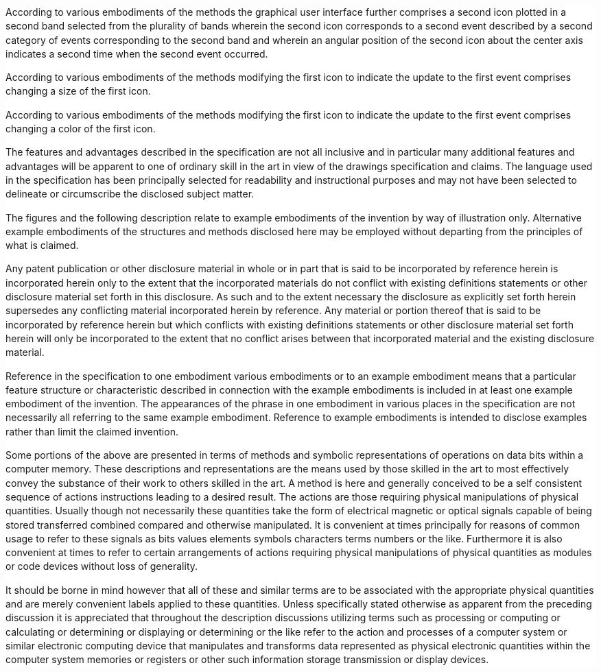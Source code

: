 According to various embodiments of the methods the graphical user interface further comprises a second icon plotted in a second band selected from the plurality of bands wherein the second icon corresponds to a second event described by a second category of events corresponding to the second band and wherein an angular position of the second icon about the center axis indicates a second time when the second event occurred.

According to various embodiments of the methods modifying the first icon to indicate the update to the first event comprises changing a size of the first icon.

According to various embodiments of the methods modifying the first icon to indicate the update to the first event comprises changing a color of the first icon.

The features and advantages described in the specification are not all inclusive and in particular many additional features and advantages will be apparent to one of ordinary skill in the art in view of the drawings specification and claims. The language used in the specification has been principally selected for readability and instructional purposes and may not have been selected to delineate or circumscribe the disclosed subject matter.

The figures and the following description relate to example embodiments of the invention by way of illustration only. Alternative example embodiments of the structures and methods disclosed here may be employed without departing from the principles of what is claimed.

Any patent publication or other disclosure material in whole or in part that is said to be incorporated by reference herein is incorporated herein only to the extent that the incorporated materials do not conflict with existing definitions statements or other disclosure material set forth in this disclosure. As such and to the extent necessary the disclosure as explicitly set forth herein supersedes any conflicting material incorporated herein by reference. Any material or portion thereof that is said to be incorporated by reference herein but which conflicts with existing definitions statements or other disclosure material set forth herein will only be incorporated to the extent that no conflict arises between that incorporated material and the existing disclosure material.

Reference in the specification to one embodiment various embodiments or to an example embodiment means that a particular feature structure or characteristic described in connection with the example embodiments is included in at least one example embodiment of the invention. The appearances of the phrase in one embodiment in various places in the specification are not necessarily all referring to the same example embodiment. Reference to example embodiments is intended to disclose examples rather than limit the claimed invention.

Some portions of the above are presented in terms of methods and symbolic representations of operations on data bits within a computer memory. These descriptions and representations are the means used by those skilled in the art to most effectively convey the substance of their work to others skilled in the art. A method is here and generally conceived to be a self consistent sequence of actions instructions leading to a desired result. The actions are those requiring physical manipulations of physical quantities. Usually though not necessarily these quantities take the form of electrical magnetic or optical signals capable of being stored transferred combined compared and otherwise manipulated. It is convenient at times principally for reasons of common usage to refer to these signals as bits values elements symbols characters terms numbers or the like. Furthermore it is also convenient at times to refer to certain arrangements of actions requiring physical manipulations of physical quantities as modules or code devices without loss of generality.

It should be borne in mind however that all of these and similar terms are to be associated with the appropriate physical quantities and are merely convenient labels applied to these quantities. Unless specifically stated otherwise as apparent from the preceding discussion it is appreciated that throughout the description discussions utilizing terms such as processing or computing or calculating or determining or displaying or determining or the like refer to the action and processes of a computer system or similar electronic computing device that manipulates and transforms data represented as physical electronic quantities within the computer system memories or registers or other such information storage transmission or display devices.
